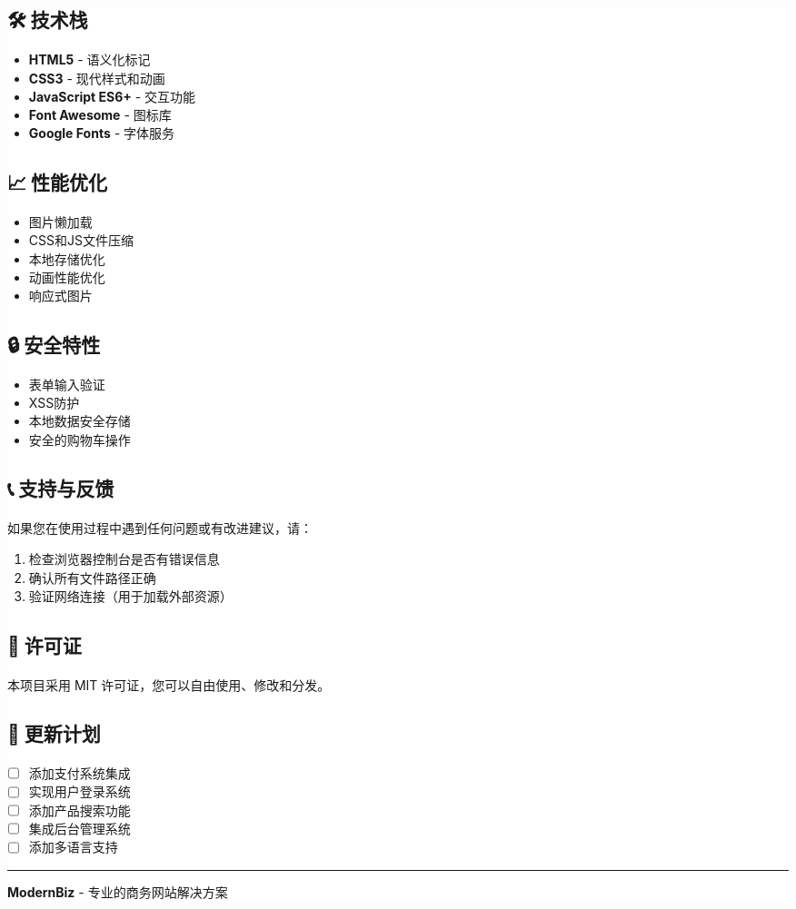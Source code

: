 ## 🛠️ 技术栈

- **HTML5** - 语义化标记
- **CSS3** - 现代样式和动画
- **JavaScript ES6+** - 交互功能
- **Font Awesome** - 图标库
- **Google Fonts** - 字体服务

## 📈 性能优化

- 图片懒加载
- CSS和JS文件压缩
- 本地存储优化
- 动画性能优化
- 响应式图片

## 🔒 安全特性

- 表单输入验证
- XSS防护
- 本地数据安全存储
- 安全的购物车操作

## 📞 支持与反馈

如果您在使用过程中遇到任何问题或有改进建议，请：

1. 检查浏览器控制台是否有错误信息
2. 确认所有文件路径正确
3. 验证网络连接（用于加载外部资源）

## 📄 许可证

本项目采用 MIT 许可证，您可以自由使用、修改和分发。

## 🎯 更新计划

- [ ] 添加支付系统集成
- [ ] 实现用户登录系统
- [ ] 添加产品搜索功能
- [ ] 集成后台管理系统
- [ ] 添加多语言支持

---

**ModernBiz** - 专业的商务网站解决方案 